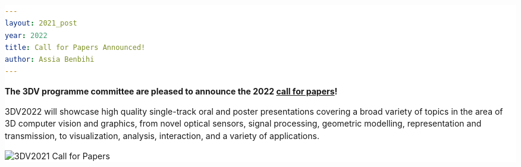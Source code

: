 ```yaml
---
layout: 2021_post
year: 2022
title: Call for Papers Announced!
author: Assia Benbihi
---
```



**The 3DV programme committee are pleased to announce the 2022 [call for papers]({{site.url}}/{{page.year}}/call-for-papers)!**

3DV2022 will showcase high quality single-track oral and poster presentations covering a broad variety of topics in the area of 3D computer vision and graphics, from novel optical sensors, signal processing, geometric modelling, representation and transmission, to visualization, analysis, interaction, and a variety of applications.  

<img alt="3DV2021 Call for Papers" src="{{site.url}}/img/2022/cfp.png" style="width:100%;" />
